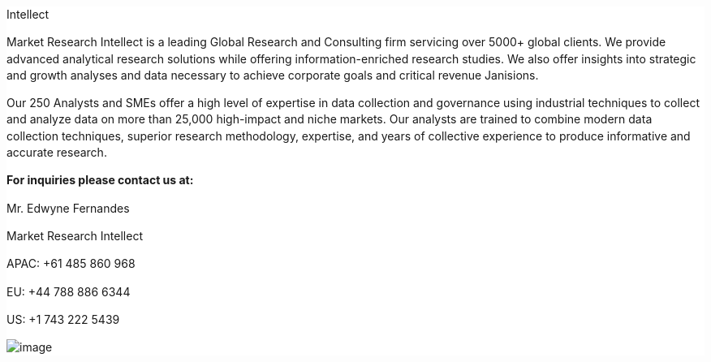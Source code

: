 Intellect</span></strong></p><p><span class="">Market Research Intellect is a leading Global Research and Consulting firm servicing over 5000+ global clients. We provide advanced analytical research solutions while offering information-enriched research studies.&nbsp;</span>We also offer insights into strategic and growth analyses and data necessary to achieve corporate goals and critical revenue Janisions.</p><p><span class="">Our 250 Analysts and SMEs offer a high level of expertise in data collection and governance using industrial techniques to collect and analyze data on more than 25,000 high-impact and niche markets. Our analysts are trained to combine modern data collection techniques, superior research methodology, expertise, and years of collective experience to produce informative and accurate research.</span></p><p><strong>For inquiries please contact us at:</strong></p><p>Mr. Edwyne Fernandes</p><p>Market Research Intellect</p><p>APAC: +61 485 860 968</p><p>EU: +44 788 886 6344</p><p>US: +1 743 222 5439</p>
![image](https://github.com/user-attachments/assets/f2fee512-95b7-482d-b324-4d98dd7876b0)
